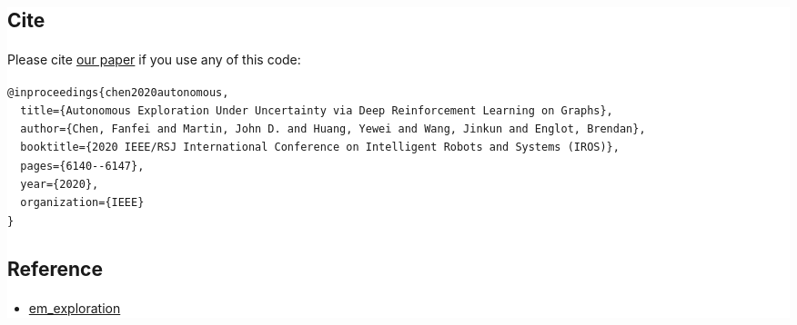 
## Cite

Please cite [our paper](http://ras.papercept.net/images/temp/IROS/files/0778.pdf) if you use any of this code: 
```
@inproceedings{chen2020autonomous,
  title={Autonomous Exploration Under Uncertainty via Deep Reinforcement Learning on Graphs},
  author={Chen, Fanfei and Martin, John D. and Huang, Yewei and Wang, Jinkun and Englot, Brendan},
  booktitle={2020 IEEE/RSJ International Conference on Intelligent Robots and Systems (IROS)},
  pages={6140--6147},
  year={2020},
  organization={IEEE}
}
```

## Reference
- [em_exploration](https://github.com/RobustFieldAutonomyLab/em_exploration)
